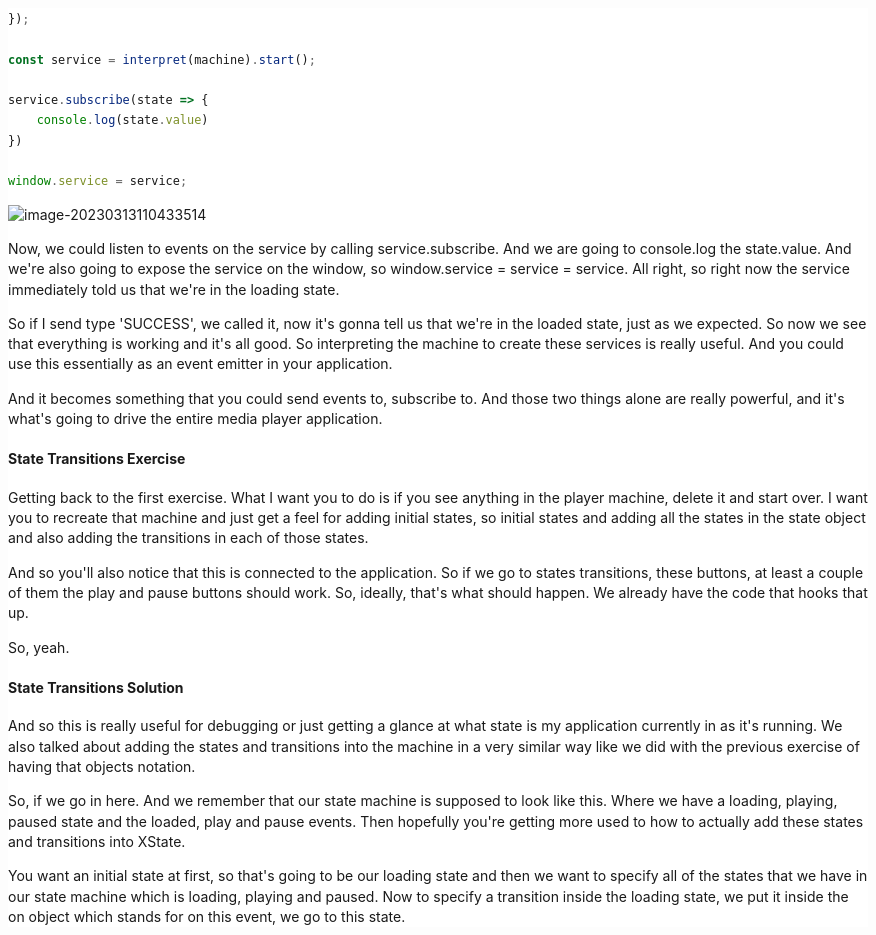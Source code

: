 ```js
});

const service = interpret(machine).start();

service.subscribe(state => {
    console.log(state.value)
})

window.service = service;

```

![image-20230313110433514](image-20230313110433514.png)

Now, we could listen to events on the service by calling service.subscribe. And we are going to console.log the state.value. And we're also going to expose the service on the window, so window.service = service = service. All right, so right now the service immediately told us that we're in the loading state.

So if I send type 'SUCCESS', we called it, now it's gonna tell us that we're in the loaded state, just as we expected. So now we see that everything is working and it's all good. So interpreting the machine to create these services is really useful. And you could use this essentially as an event emitter in your application.

And it becomes something that you could send events to, subscribe to. And those two things alone are really powerful, and it's what's going to drive the entire media player application.

#### State Transitions Exercise

Getting back to the first exercise. What I want you to do is if you see anything in the player machine, delete it and start over. I want you to recreate that machine and just get a feel for adding initial states, so initial states and adding all the states in the state object and also adding the transitions in each of those states.

And so you'll also notice that this is connected to the application. So if we go to  states transitions, these buttons, at least a couple of them the play and pause buttons should work. So, ideally, that's what should happen. We already have the code that hooks that up.

So, yeah.

#### State Transitions Solution

And so this is really useful for debugging or just getting a glance at what state is my application currently in as it's running. We also talked about adding the states and transitions into the machine in a very similar way like we did with the previous exercise of having that objects notation.

So, if we go in here. And we remember that our state machine is supposed to look like this. Where we have a loading, playing, paused state and the loaded, play and pause events. Then hopefully you're getting more used to how to actually add these states and transitions into XState.

You want an initial state at first, so that's going to be our loading state and then we want to specify all of the states that we have in our state machine which is loading, playing and paused. Now to specify a transition inside the loading state, we put it inside the on object which stands for on this event, we go to this state.
